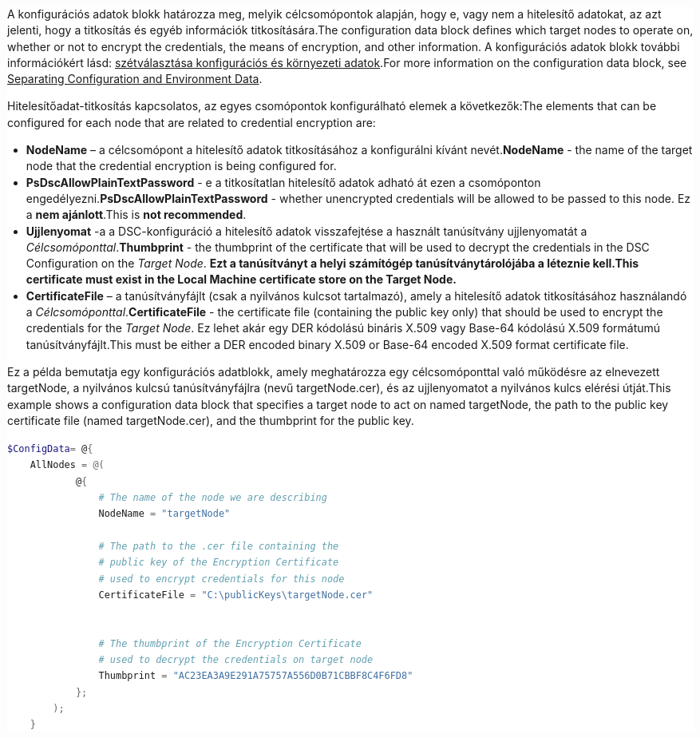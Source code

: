 <span data-ttu-id="8f675-185">A konfigurációs adatok blokk határozza meg, melyik célcsomópontok alapján, hogy e, vagy nem a hitelesítő adatokat, az azt jelenti, hogy a titkosítás és egyéb információk titkosítására.</span><span class="sxs-lookup"><span data-stu-id="8f675-185">The configuration data block defines which target nodes to operate on, whether or not to encrypt the credentials, the means of encryption, and other information.</span></span> <span data-ttu-id="8f675-186">A konfigurációs adatok blokk további információkért lásd: [szétválasztása konfigurációs és környezeti adatok](../configurations/configData.md).</span><span class="sxs-lookup"><span data-stu-id="8f675-186">For more information on the configuration data block, see [Separating Configuration and Environment Data](../configurations/configData.md).</span></span>

<span data-ttu-id="8f675-187">Hitelesítőadat-titkosítás kapcsolatos, az egyes csomópontok konfigurálható elemek a következők:</span><span class="sxs-lookup"><span data-stu-id="8f675-187">The elements that can be configured for each node that are related to credential encryption are:</span></span>

- <span data-ttu-id="8f675-188">**NodeName** – a célcsomópont a hitelesítő adatok titkosításához a konfigurálni kívánt nevét.</span><span class="sxs-lookup"><span data-stu-id="8f675-188">**NodeName** - the name of the target node that the credential encryption is being configured for.</span></span>
- <span data-ttu-id="8f675-189">**PsDscAllowPlainTextPassword** - e a titkosítatlan hitelesítő adatok adható át ezen a csomóponton engedélyezni.</span><span class="sxs-lookup"><span data-stu-id="8f675-189">**PsDscAllowPlainTextPassword** - whether unencrypted credentials will be allowed to be passed to this node.</span></span> <span data-ttu-id="8f675-190">Ez a **nem ajánlott**.</span><span class="sxs-lookup"><span data-stu-id="8f675-190">This is **not recommended**.</span></span>
- <span data-ttu-id="8f675-191">**Ujjlenyomat** -a a DSC-konfiguráció a hitelesítő adatok visszafejtése a használt tanúsítvány ujjlenyomatát a _Célcsomóponttal_.</span><span class="sxs-lookup"><span data-stu-id="8f675-191">**Thumbprint** - the thumbprint of the certificate that will be used to decrypt the credentials in the DSC Configuration on the _Target Node_.</span></span> <span data-ttu-id="8f675-192">**Ezt a tanúsítványt a helyi számítógép tanúsítványtárolójába a léteznie kell.**</span><span class="sxs-lookup"><span data-stu-id="8f675-192">**This certificate must exist in the Local Machine certificate store on the Target Node.**</span></span>
- <span data-ttu-id="8f675-193">**CertificateFile** – a tanúsítványfájlt (csak a nyilvános kulcsot tartalmazó), amely a hitelesítő adatok titkosításához használandó a _Célcsomóponttal_.</span><span class="sxs-lookup"><span data-stu-id="8f675-193">**CertificateFile** - the certificate file (containing the public key only) that should be used to encrypt the credentials for the _Target Node_.</span></span> <span data-ttu-id="8f675-194">Ez lehet akár egy DER kódolású bináris X.509 vagy Base-64 kódolású X.509 formátumú tanúsítványfájlt.</span><span class="sxs-lookup"><span data-stu-id="8f675-194">This must be either a DER encoded binary X.509 or Base-64 encoded X.509 format certificate file.</span></span>

<span data-ttu-id="8f675-195">Ez a példa bemutatja egy konfigurációs adatblokk, amely meghatározza egy célcsomóponttal való működésre az elnevezett targetNode, a nyilvános kulcsú tanúsítványfájlra (nevű targetNode.cer), és az ujjlenyomatot a nyilvános kulcs elérési útját.</span><span class="sxs-lookup"><span data-stu-id="8f675-195">This example shows a configuration data block that specifies a target node to act on named targetNode, the path to the public key certificate file (named targetNode.cer), and the thumbprint for the public key.</span></span>

```powershell
$ConfigData= @{
    AllNodes = @(
            @{
                # The name of the node we are describing
                NodeName = "targetNode"

                # The path to the .cer file containing the
                # public key of the Encryption Certificate
                # used to encrypt credentials for this node
                CertificateFile = "C:\publicKeys\targetNode.cer"


                # The thumbprint of the Encryption Certificate
                # used to decrypt the credentials on target node
                Thumbprint = "AC23EA3A9E291A75757A556D0B71CBBF8C4F6FD8"
            };
        );
    }
```

